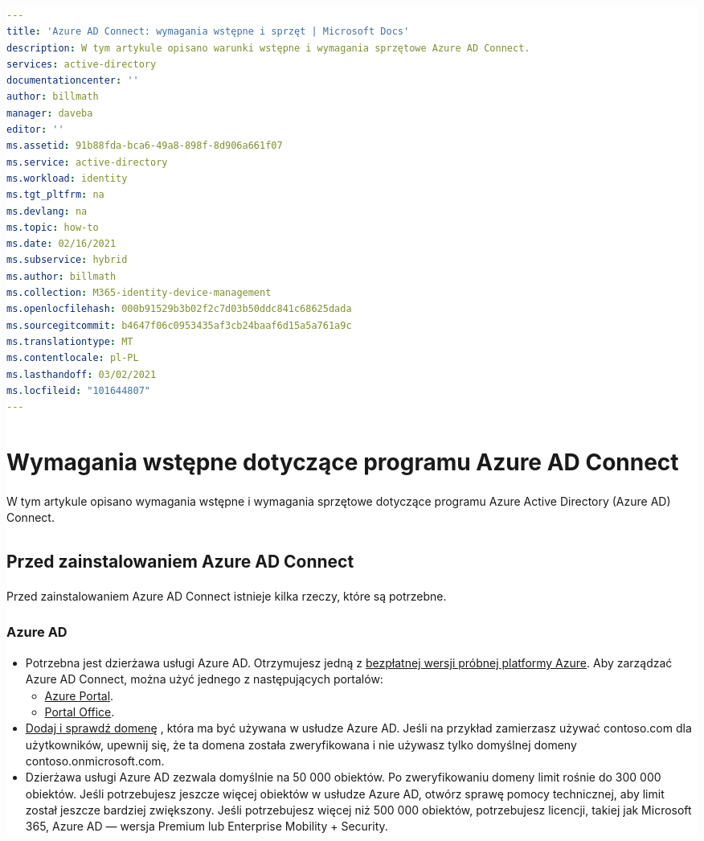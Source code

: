 ```yaml
---
title: 'Azure AD Connect: wymagania wstępne i sprzęt | Microsoft Docs'
description: W tym artykule opisano warunki wstępne i wymagania sprzętowe Azure AD Connect.
services: active-directory
documentationcenter: ''
author: billmath
manager: daveba
editor: ''
ms.assetid: 91b88fda-bca6-49a8-898f-8d906a661f07
ms.service: active-directory
ms.workload: identity
ms.tgt_pltfrm: na
ms.devlang: na
ms.topic: how-to
ms.date: 02/16/2021
ms.subservice: hybrid
ms.author: billmath
ms.collection: M365-identity-device-management
ms.openlocfilehash: 000b91529b3b02f2c7d03b50ddc841c68625dada
ms.sourcegitcommit: b4647f06c0953435af3cb24baaf6d15a5a761a9c
ms.translationtype: MT
ms.contentlocale: pl-PL
ms.lasthandoff: 03/02/2021
ms.locfileid: "101644807"
---
```

# <a name="prerequisites-for-azure-ad-connect"></a>Wymagania wstępne dotyczące programu Azure AD Connect
W tym artykule opisano wymagania wstępne i wymagania sprzętowe dotyczące programu Azure Active Directory (Azure AD) Connect.

## <a name="before-you-install-azure-ad-connect"></a>Przed zainstalowaniem Azure AD Connect
Przed zainstalowaniem Azure AD Connect istnieje kilka rzeczy, które są potrzebne.

### <a name="azure-ad"></a>Azure AD
* Potrzebna jest dzierżawa usługi Azure AD. Otrzymujesz jedną z [bezpłatnej wersji próbnej platformy Azure](https://azure.microsoft.com/pricing/free-trial/). Aby zarządzać Azure AD Connect, można użyć jednego z następujących portalów:
  * [Azure Portal](https://portal.azure.com).
  * [Portal Office](https://portal.office.com).
* [Dodaj i sprawdź domenę](../fundamentals/add-custom-domain.md) , która ma być używana w usłudze Azure AD. Jeśli na przykład zamierzasz używać contoso.com dla użytkowników, upewnij się, że ta domena została zweryfikowana i nie używasz tylko domyślnej domeny contoso.onmicrosoft.com.
* Dzierżawa usługi Azure AD zezwala domyślnie na 50 000 obiektów. Po zweryfikowaniu domeny limit rośnie do 300 000 obiektów. Jeśli potrzebujesz jeszcze więcej obiektów w usłudze Azure AD, otwórz sprawę pomocy technicznej, aby limit został jeszcze bardziej zwiększony. Jeśli potrzebujesz więcej niż 500 000 obiektów, potrzebujesz licencji, takiej jak Microsoft 365, Azure AD — wersja Premium lub Enterprise Mobility + Security.
